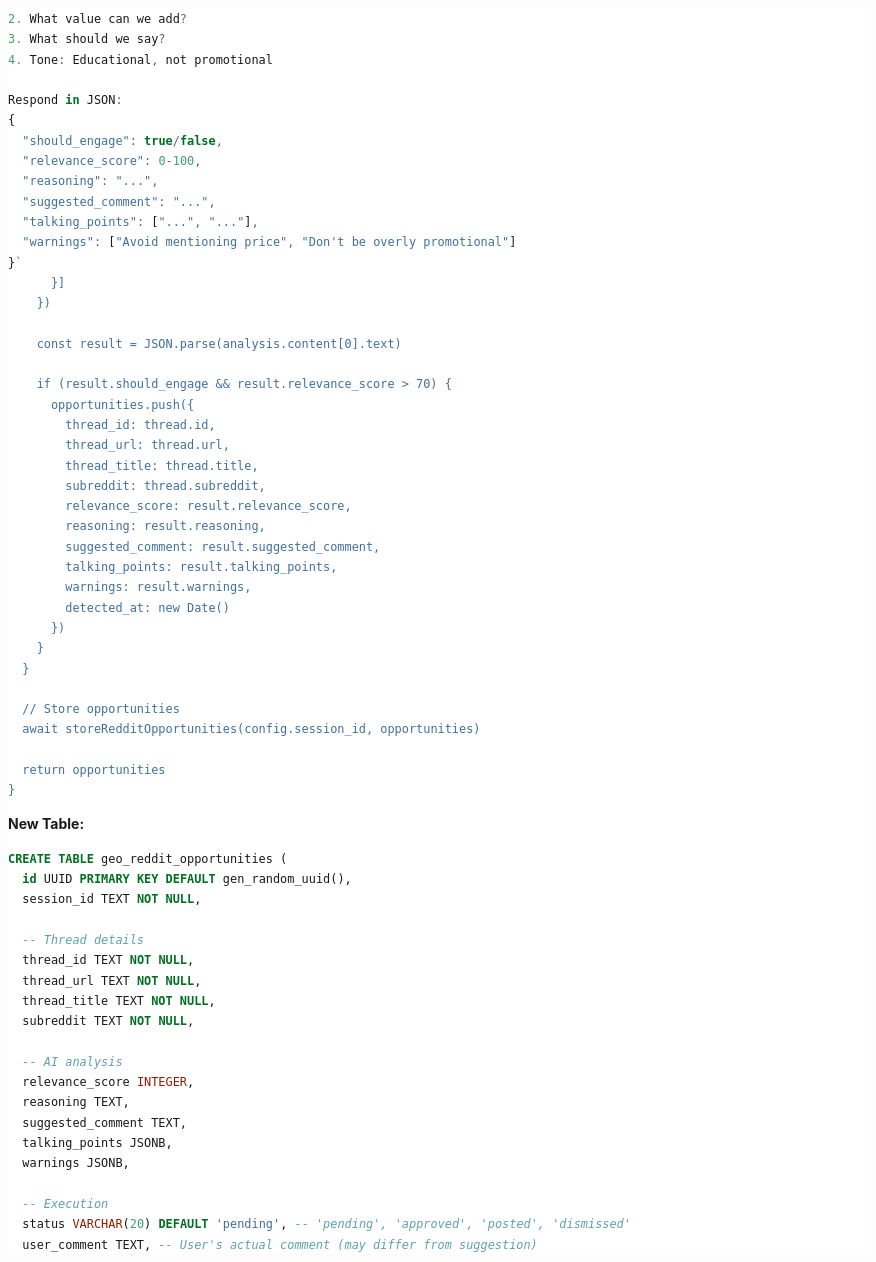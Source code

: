 ```typescript
2. What value can we add?
3. What should we say?
4. Tone: Educational, not promotional

Respond in JSON:
{
  "should_engage": true/false,
  "relevance_score": 0-100,
  "reasoning": "...",
  "suggested_comment": "...",
  "talking_points": ["...", "..."],
  "warnings": ["Avoid mentioning price", "Don't be overly promotional"]
}`
      }]
    })

    const result = JSON.parse(analysis.content[0].text)

    if (result.should_engage && result.relevance_score > 70) {
      opportunities.push({
        thread_id: thread.id,
        thread_url: thread.url,
        thread_title: thread.title,
        subreddit: thread.subreddit,
        relevance_score: result.relevance_score,
        reasoning: result.reasoning,
        suggested_comment: result.suggested_comment,
        talking_points: result.talking_points,
        warnings: result.warnings,
        detected_at: new Date()
      })
    }
  }

  // Store opportunities
  await storeRedditOpportunities(config.session_id, opportunities)

  return opportunities
}
```

**New Table:**

```sql
CREATE TABLE geo_reddit_opportunities (
  id UUID PRIMARY KEY DEFAULT gen_random_uuid(),
  session_id TEXT NOT NULL,

  -- Thread details
  thread_id TEXT NOT NULL,
  thread_url TEXT NOT NULL,
  thread_title TEXT NOT NULL,
  subreddit TEXT NOT NULL,

  -- AI analysis
  relevance_score INTEGER,
  reasoning TEXT,
  suggested_comment TEXT,
  talking_points JSONB,
  warnings JSONB,

  -- Execution
  status VARCHAR(20) DEFAULT 'pending', -- 'pending', 'approved', 'posted', 'dismissed'
  user_comment TEXT, -- User's actual comment (may differ from suggestion)
```